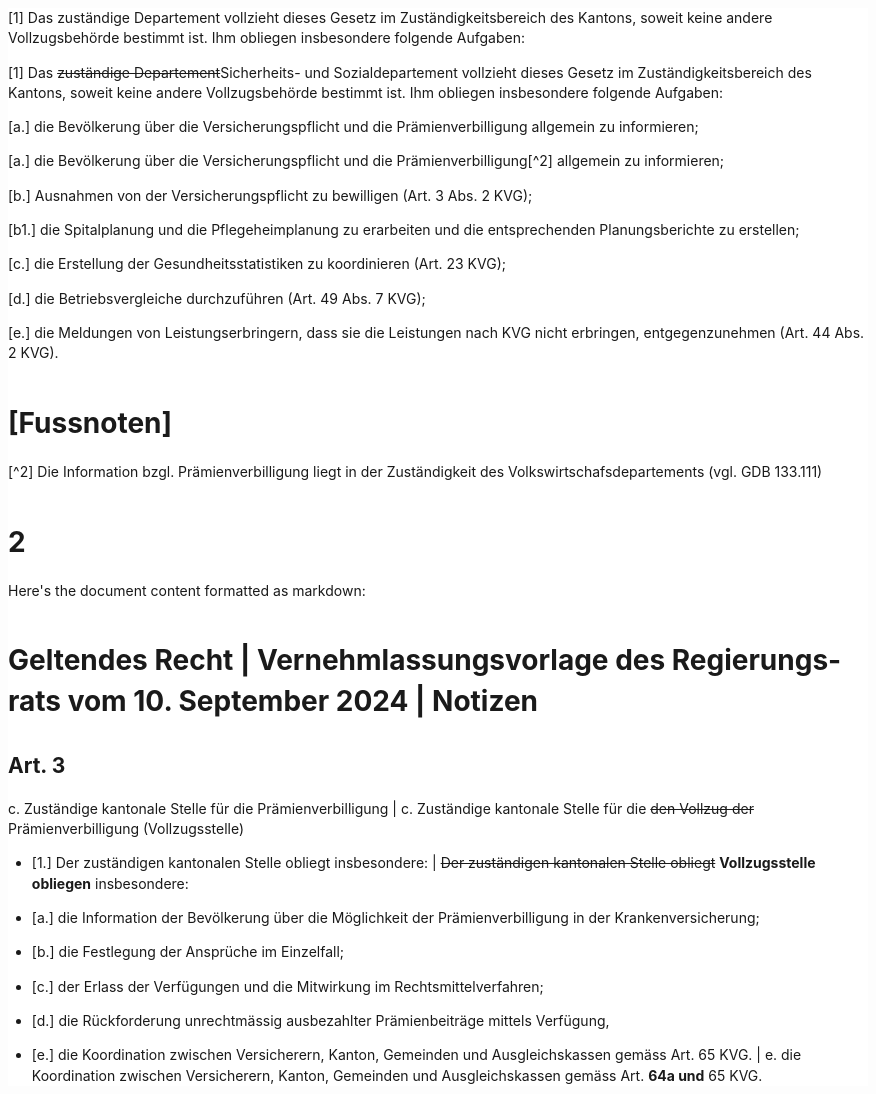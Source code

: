 [1] Das zuständige Departement vollzieht dieses Gesetz im Zuständigkeitsbereich des Kantons, soweit keine andere Vollzugsbehörde bestimmt ist. Ihm obliegen insbesondere folgende Aufgaben:

[1] Das ~~zuständige Departement~~Sicherheits- und Sozialdepartement vollzieht dieses Gesetz im Zuständigkeitsbereich des Kantons, soweit keine andere Vollzugsbehörde bestimmt ist. Ihm obliegen insbesondere folgende Aufgaben:

[a.] die Bevölkerung über die Versicherungspflicht und die Prämienverbilligung allgemein zu informieren;

[a.] die Bevölkerung über die Versicherungspflicht und die Prämienverbilligung[^2] allgemein zu informieren;

[b.] Ausnahmen von der Versicherungspflicht zu bewilligen (Art. 3 Abs. 2 KVG);

[b1.] die Spitalplanung und die Pflegeheimplanung zu erarbeiten und die entsprechenden Planungsberichte zu erstellen;

[c.] die Erstellung der Gesundheitsstatistiken zu koordinieren (Art. 23 KVG);

[d.] die Betriebsvergleiche durchzuführen (Art. 49 Abs. 7 KVG);

[e.] die Meldungen von Leistungserbringern, dass sie die Leistungen nach KVG nicht erbringen, entgegenzunehmen (Art. 44 Abs. 2 KVG).

# [Fussnoten]

[^2] Die Information bzgl. Prämienverbilligung liegt in der Zuständigkeit des Volkswirtschafsdepartements (vgl. GDB 133.111)

2
=================
Here's the document content formatted as markdown:

# Geltendes Recht | Vernehmlassungsvorlage des Regierungs-rats vom 10. September 2024 | Notizen

## Art. 3
c. Zuständige kantonale Stelle für die Prämienverbilligung | c. Zuständige kantonale Stelle für die ~~den Vollzug der~~ Prämienverbilligung (Vollzugsstelle)

- [1.] Der zuständigen kantonalen Stelle obliegt insbesondere: | ~~Der zuständigen kantonalen Stelle obliegt~~ **Vollzugsstelle obliegen** insbesondere:

- [a.] die Information der Bevölkerung über die Möglichkeit der Prämienverbilligung in der Krankenversicherung;

- [b.] die Festlegung der Ansprüche im Einzelfall;

- [c.] der Erlass der Verfügungen und die Mitwirkung im Rechtsmittelverfahren;

- [d.] die Rückforderung unrechtmässig ausbezahlter Prämienbeiträge mittels Verfügung,

- [e.] die Koordination zwischen Versicherern, Kanton, Gemeinden und Ausgleichskassen gemäss Art. 65 KVG. | e. die Koordination zwischen Versicherern, Kanton, Gemeinden und Ausgleichskassen gemäss Art. **64a und** 65 KVG.
